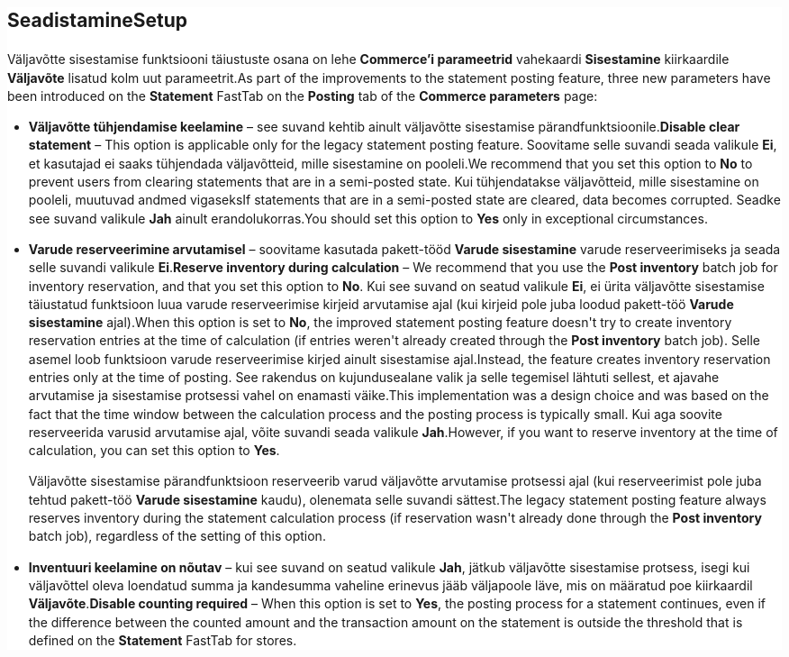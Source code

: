 ## <a name="setup"></a><span data-ttu-id="63fc8-121">Seadistamine</span><span class="sxs-lookup"><span data-stu-id="63fc8-121">Setup</span></span>

<span data-ttu-id="63fc8-122">Väljavõtte sisestamise funktsiooni täiustuste osana on lehe **Commerce’i parameetrid** vahekaardi **Sisestamine** kiirkaardile **Väljavõte** lisatud kolm uut parameetrit.</span><span class="sxs-lookup"><span data-stu-id="63fc8-122">As part of the improvements to the statement posting feature, three new parameters have been introduced on the **Statement** FastTab on the **Posting** tab of the **Commerce parameters** page:</span></span>

- <span data-ttu-id="63fc8-123">**Väljavõtte tühjendamise keelamine** – see suvand kehtib ainult väljavõtte sisestamise pärandfunktsioonile.</span><span class="sxs-lookup"><span data-stu-id="63fc8-123">**Disable clear statement** – This option is applicable only for the legacy statement posting feature.</span></span> <span data-ttu-id="63fc8-124">Soovitame selle suvandi seada valikule **Ei**, et kasutajad ei saaks tühjendada väljavõtteid, mille sisestamine on pooleli.</span><span class="sxs-lookup"><span data-stu-id="63fc8-124">We recommend that you set this option to **No** to prevent users from clearing statements that are in a semi-posted state.</span></span> <span data-ttu-id="63fc8-125">Kui tühjendatakse väljavõtteid, mille sisestamine on pooleli, muutuvad andmed vigaseks</span><span class="sxs-lookup"><span data-stu-id="63fc8-125">If statements that are in a semi-posted state are cleared, data becomes corrupted.</span></span> <span data-ttu-id="63fc8-126">Seadke see suvand valikule **Jah** ainult erandolukorras.</span><span class="sxs-lookup"><span data-stu-id="63fc8-126">You should set this option to **Yes** only in exceptional circumstances.</span></span>
- <span data-ttu-id="63fc8-127">**Varude reserveerimine arvutamisel** – soovitame kasutada pakett-tööd **Varude sisestamine** varude reserveerimiseks ja seada selle suvandi valikule **Ei**.</span><span class="sxs-lookup"><span data-stu-id="63fc8-127">**Reserve inventory during calculation** – We recommend that you use the **Post inventory** batch job for inventory reservation, and that you set this option to **No**.</span></span> <span data-ttu-id="63fc8-128">Kui see suvand on seatud valikule **Ei**, ei ürita väljavõtte sisestamise täiustatud funktsioon luua varude reserveerimise kirjeid arvutamise ajal (kui kirjeid pole juba loodud pakett-töö **Varude sisestamine** ajal).</span><span class="sxs-lookup"><span data-stu-id="63fc8-128">When this option is set to **No**, the improved statement posting feature doesn't try to create inventory reservation entries at the time of calculation (if entries weren't already created through the **Post inventory** batch job).</span></span> <span data-ttu-id="63fc8-129">Selle asemel loob funktsioon varude reserveerimise kirjed ainult sisestamise ajal.</span><span class="sxs-lookup"><span data-stu-id="63fc8-129">Instead, the feature creates inventory reservation entries only at the time of posting.</span></span> <span data-ttu-id="63fc8-130">See rakendus on kujundusealane valik ja selle tegemisel lähtuti sellest, et ajavahe arvutamise ja sisestamise protsessi vahel on enamasti väike.</span><span class="sxs-lookup"><span data-stu-id="63fc8-130">This implementation was a design choice and was based on the fact that the time window between the calculation process and the posting process is typically small.</span></span> <span data-ttu-id="63fc8-131">Kui aga soovite reserveerida varusid arvutamise ajal, võite suvandi seada valikule **Jah**.</span><span class="sxs-lookup"><span data-stu-id="63fc8-131">However, if you want to reserve inventory at the time of calculation, you can set this option to **Yes**.</span></span>

    <span data-ttu-id="63fc8-132">Väljavõtte sisestamise pärandfunktsioon reserveerib varud väljavõtte arvutamise protsessi ajal (kui reserveerimist pole juba tehtud pakett-töö **Varude sisestamine** kaudu), olenemata selle suvandi sättest.</span><span class="sxs-lookup"><span data-stu-id="63fc8-132">The legacy statement posting feature always reserves inventory during the statement calculation process (if reservation wasn't already done through the **Post inventory** batch job), regardless of the setting of this option.</span></span>

- <span data-ttu-id="63fc8-133">**Inventuuri keelamine on nõutav** – kui see suvand on seatud valikule **Jah**, jätkub väljavõtte sisestamise protsess, isegi kui väljavõttel oleva loendatud summa ja kandesumma vaheline erinevus jääb väljapoole läve, mis on määratud poe kiirkaardil **Väljavõte**.</span><span class="sxs-lookup"><span data-stu-id="63fc8-133">**Disable counting required** – When this option is set to **Yes**, the posting process for a statement continues, even if the difference between the counted amount and the transaction amount on the statement is outside the threshold that is defined on the **Statement** FastTab for stores.</span></span>
